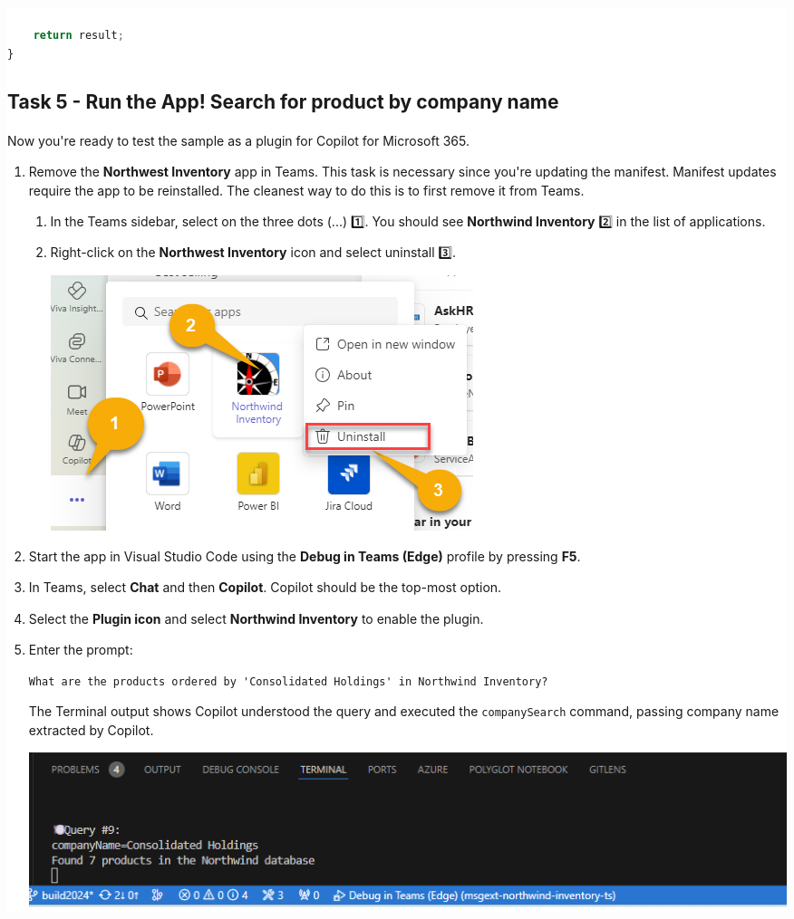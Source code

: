    ```javascript

       return result;
   }
   ```

## Task 5 - Run the App! Search for product by company name

Now you're ready to test the sample as a plugin for Copilot for Microsoft 365.

1. Remove the **Northwest Inventory** app in Teams. This task is necessary since you're updating the manifest. Manifest updates require the app to be reinstalled. The cleanest way to do this is to first remove it from Teams.

    1. In the Teams sidebar, select on the three dots (...) 1️⃣. You should see **Northwind Inventory** 2️⃣ in the list of applications.

    1. Right-click on the **Northwest Inventory** icon and select uninstall 3️⃣.

        ![Screenshot of how to uninstall Northwind Inventory.](../media/3-01-uninstall-app.png)

1. Start the app in Visual Studio Code using the **Debug in Teams (Edge)** profile by pressing **F5**.

1. In Teams, select **Chat** and then **Copilot**. Copilot should be the top-most option.

1. Select the **Plugin icon** and select **Northwind Inventory** to enable the plugin.

1. Enter the prompt: 

   ```console
   What are the products ordered by 'Consolidated Holdings' in Northwind Inventory?
   ```

   The Terminal output shows Copilot understood the query and executed the `companySearch` command, passing company name extracted by Copilot.

   ![Screenshot of Copilot understanding the query and executed the `companySearch` command.](../media/3-08-terminal-query-output.png)
